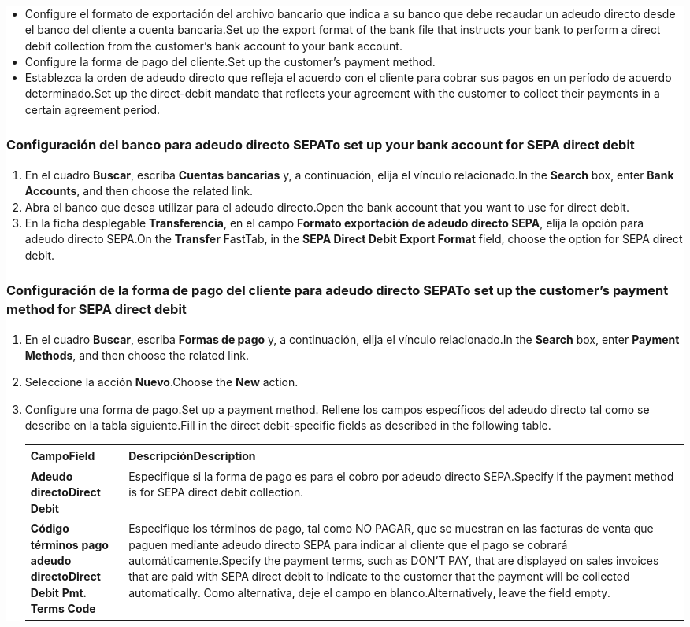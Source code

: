 * <span data-ttu-id="9335b-109">Configure el formato de exportación del archivo bancario que indica a su banco que debe recaudar un adeudo directo desde el banco del cliente a cuenta bancaria.</span><span class="sxs-lookup"><span data-stu-id="9335b-109">Set up the export format of the bank file that instructs your bank to perform a direct debit collection from the customer’s bank account to your bank account.</span></span>  
* <span data-ttu-id="9335b-110">Configure la forma de pago del cliente.</span><span class="sxs-lookup"><span data-stu-id="9335b-110">Set up the customer’s payment method.</span></span>  
* <span data-ttu-id="9335b-111">Establezca la orden de adeudo directo que refleja el acuerdo con el cliente para cobrar sus pagos en un período de acuerdo determinado.</span><span class="sxs-lookup"><span data-stu-id="9335b-111">Set up the direct-debit mandate that reflects your agreement with the customer to collect their payments in a certain agreement period.</span></span>  

### <a name="to-set-up-your-bank-account-for-sepa-direct-debit"></a><span data-ttu-id="9335b-112">Configuración del banco para adeudo directo SEPA</span><span class="sxs-lookup"><span data-stu-id="9335b-112">To set up your bank account for SEPA direct debit</span></span>  
1. <span data-ttu-id="9335b-113">En el cuadro **Buscar**, escriba **Cuentas bancarias** y, a continuación, elija el vínculo relacionado.</span><span class="sxs-lookup"><span data-stu-id="9335b-113">In the **Search** box, enter **Bank Accounts**, and then choose the related link.</span></span>  
2. <span data-ttu-id="9335b-114">Abra el banco que desea utilizar para el adeudo directo.</span><span class="sxs-lookup"><span data-stu-id="9335b-114">Open the bank account that you want to use for direct debit.</span></span>  
3. <span data-ttu-id="9335b-115">En la ficha desplegable **Transferencia**, en el campo **Formato exportación de adeudo directo SEPA**, elija la opción para adeudo directo SEPA.</span><span class="sxs-lookup"><span data-stu-id="9335b-115">On the **Transfer** FastTab, in the **SEPA Direct Debit Export Format** field, choose the option for SEPA direct debit.</span></span>  

### <a name="to-set-up-the-customers-payment-method-for-sepa-direct-debit"></a><span data-ttu-id="9335b-116">Configuración de la forma de pago del cliente para adeudo directo SEPA</span><span class="sxs-lookup"><span data-stu-id="9335b-116">To set up the customer’s payment method for SEPA direct debit</span></span>  
1. <span data-ttu-id="9335b-117">En el cuadro **Buscar**, escriba **Formas de pago** y, a continuación, elija el vínculo relacionado.</span><span class="sxs-lookup"><span data-stu-id="9335b-117">In the **Search** box, enter **Payment Methods**, and then choose the related link.</span></span>  
2. <span data-ttu-id="9335b-118">Seleccione la acción **Nuevo**.</span><span class="sxs-lookup"><span data-stu-id="9335b-118">Choose the **New** action.</span></span>  
3. <span data-ttu-id="9335b-119">Configure una forma de pago.</span><span class="sxs-lookup"><span data-stu-id="9335b-119">Set up a payment method.</span></span> <span data-ttu-id="9335b-120">Rellene los campos específicos del adeudo directo tal como se describe en la tabla siguiente.</span><span class="sxs-lookup"><span data-stu-id="9335b-120">Fill in the direct debit\-specific fields as described in the following table.</span></span>  

    |<span data-ttu-id="9335b-121">Campo</span><span class="sxs-lookup"><span data-stu-id="9335b-121">Field</span></span>|<span data-ttu-id="9335b-122">Descripción</span><span class="sxs-lookup"><span data-stu-id="9335b-122">Description</span></span>|  
    |---------------------------------|---------------------------------------|  
    |<span data-ttu-id="9335b-123">**Adeudo directo**</span><span class="sxs-lookup"><span data-stu-id="9335b-123">**Direct Debit**</span></span>|<span data-ttu-id="9335b-124">Especifique si la forma de pago es para el cobro por adeudo directo SEPA.</span><span class="sxs-lookup"><span data-stu-id="9335b-124">Specify if the payment method is for SEPA direct debit collection.</span></span>|  
    |<span data-ttu-id="9335b-125">**Código términos pago adeudo directo**</span><span class="sxs-lookup"><span data-stu-id="9335b-125">**Direct Debit Pmt. Terms Code**</span></span>|<span data-ttu-id="9335b-126">Especifique los términos de pago, tal como NO PAGAR, que se muestran en las facturas de venta que paguen mediante adeudo directo SEPA para indicar al cliente que el pago se cobrará automáticamente.</span><span class="sxs-lookup"><span data-stu-id="9335b-126">Specify the payment terms, such as DON’T PAY, that are displayed on sales invoices that are paid with SEPA direct debit to indicate to the customer that the payment will be collected automatically.</span></span> <span data-ttu-id="9335b-127">Como alternativa, deje el campo en blanco.</span><span class="sxs-lookup"><span data-stu-id="9335b-127">Alternatively, leave the field empty.</span></span>|  

